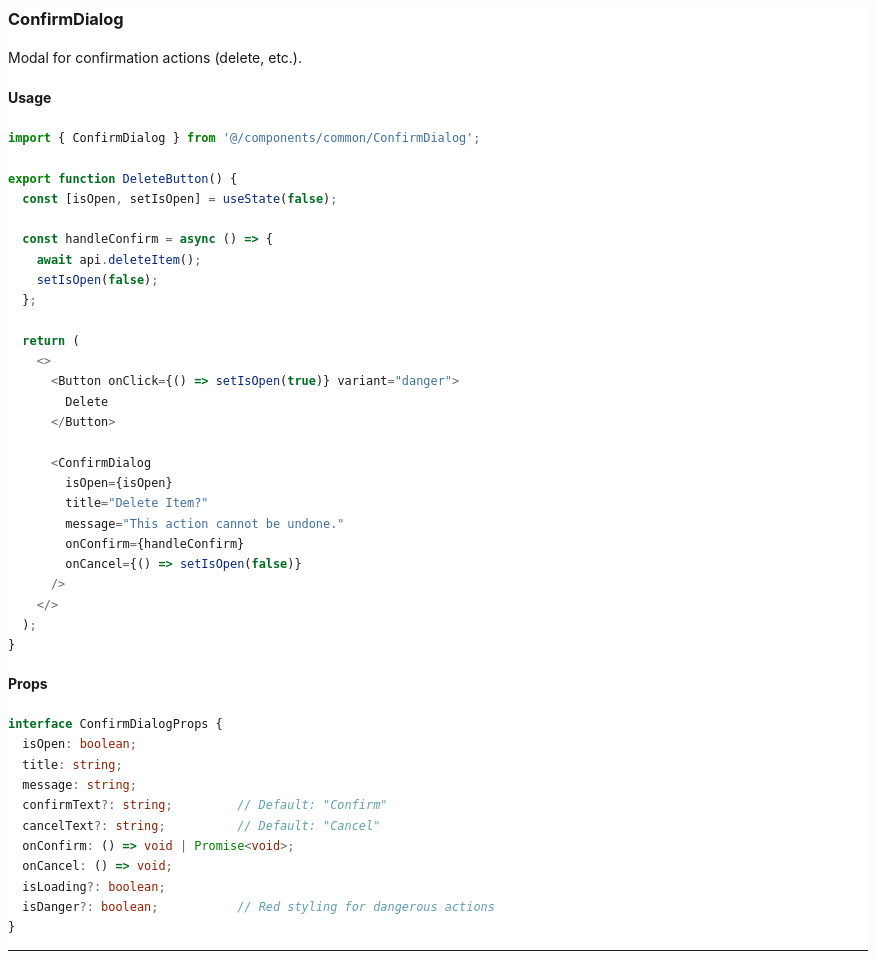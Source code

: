 
### ConfirmDialog

Modal for confirmation actions (delete, etc.).

#### Usage

```typescript
import { ConfirmDialog } from '@/components/common/ConfirmDialog';

export function DeleteButton() {
  const [isOpen, setIsOpen] = useState(false);

  const handleConfirm = async () => {
    await api.deleteItem();
    setIsOpen(false);
  };

  return (
    <>
      <Button onClick={() => setIsOpen(true)} variant="danger">
        Delete
      </Button>

      <ConfirmDialog
        isOpen={isOpen}
        title="Delete Item?"
        message="This action cannot be undone."
        onConfirm={handleConfirm}
        onCancel={() => setIsOpen(false)}
      />
    </>
  );
}
```

#### Props

```typescript
interface ConfirmDialogProps {
  isOpen: boolean;
  title: string;
  message: string;
  confirmText?: string;         // Default: "Confirm"
  cancelText?: string;          // Default: "Cancel"
  onConfirm: () => void | Promise<void>;
  onCancel: () => void;
  isLoading?: boolean;
  isDanger?: boolean;           // Red styling for dangerous actions
}
```

---
